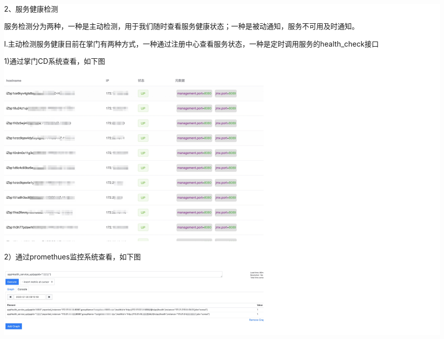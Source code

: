

2、服务健康检测

 服务检测分为两种，一种是主动检测，用于我们随时查看服务健康状态；一种是被动通知，服务不可用及时通知。

I.主动检测服务健康目前在掌门有两种方式，一种通过注册中心查看服务状态，一种是定时调用服务的health_check接口

1)通过掌门CD系统查看，如下图

<img src="../img/yhzx/service_heath_1.jpg" alt="service_heath_1" style="zoom:50%;" />

2）通过promethues监控系统查看，如下图

<img src="../img/yhzx/service_heath_2.jpg" alt="service_heath_2" style="zoom:50%;" />
